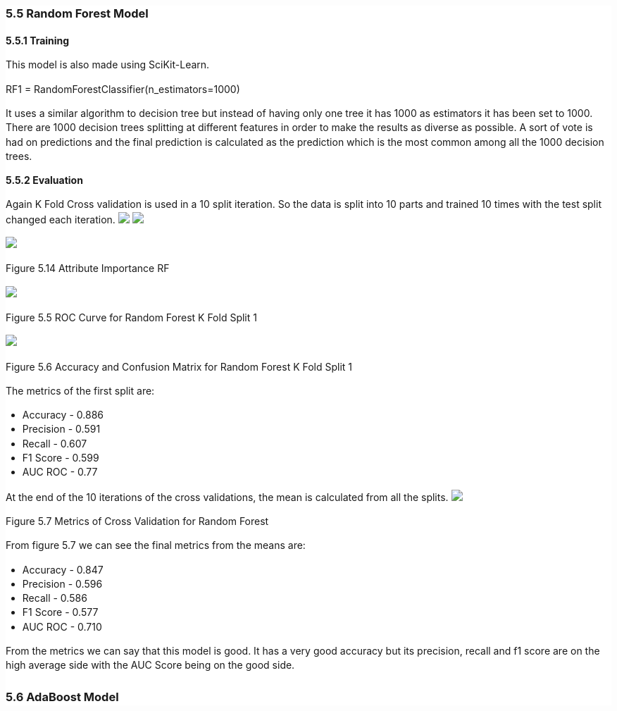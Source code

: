 ### **5.5 Random Forest Model**

**5.5.1 Training**

This model is also made using SciKit-Learn.

RF1 = RandomForestClassifier(n\_estimators=1000)

It uses a similar algorithm to decision tree but instead of having only one tree it has 1000 as estimators it has been set to 1000. There are 1000 decision trees splitting at different features in order to make the results as diverse as possible. A sort of vote is had on predictions and the final prediction is calculated as the prediction which is the most common among all the 1000 decision trees.

**5.5.2 Evaluation**

Again K Fold Cross validation is used in a 10 split iteration. So the data is split into 10 parts and trained 10 times with the test split changed each iteration. ![](RackMultipart20210112-4-117sfur_html_de3942027d10e97b.jpg) ![](RackMultipart20210112-4-117sfur_html_c451ff66f296d58f.png)

![](RackMultipart20210112-4-117sfur_html_9269398964208299.gif)

Figure 5.14 Attribute Importance RF

![](RackMultipart20210112-4-117sfur_html_b38531ce9d5a920.gif)

Figure 5.5 ROC Curve for Random Forest K Fold Split 1

![](RackMultipart20210112-4-117sfur_html_68f20645f1e03241.png)

Figure 5.6 Accuracy and Confusion Matrix for Random Forest K Fold Split 1

The metrics of the first split are:

- Accuracy - 0.886
- Precision - 0.591
- Recall - 0.607
- F1 Score - 0.599
- AUC ROC - 0.77

At the end of the 10 iterations of the cross validations, the mean is calculated from all the splits. ![](RackMultipart20210112-4-117sfur_html_de31c3f59ec6a91e.png)

Figure 5.7 Metrics of Cross Validation for Random Forest

From figure 5.7 we can see the final metrics from the means are:

- Accuracy - 0.847
- Precision - 0.596
- Recall - 0.586
- F1 Score - 0.577
- AUC ROC - 0.710

From the metrics we can say that this model is good. It has a very good accuracy but its precision, recall and f1 score are on the high average side with the AUC Score being on the good side.

### **5.6 AdaBoost Model**
